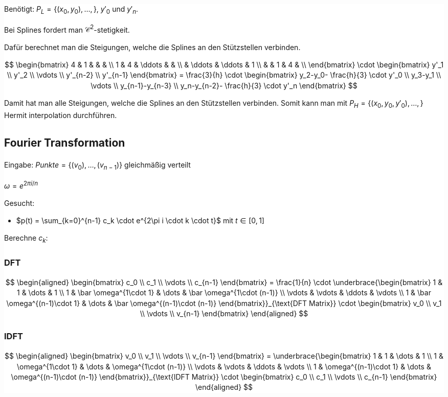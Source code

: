 Benötigt: $P_L=\{(x_0,y_0),\dots,\}$, $y'_0$ und $y'_n$.

Bei Splines fordert man $\mathcal{C}^2$-stetigkeit.

Dafür berechnet man die Steigungen, welche die Splines an den Stützstellen verbinden.

$$
\begin{bmatrix}
 4 & 1 &   &  &  \\ 1 & 4 & \ddots &  &  \\   & \ddots & \ddots & 1  \\   &   & 1 & 4 & \\
\end{bmatrix} \cdot \begin{bmatrix}
y'_1 \\ y'_2 \\ \vdots \\ y'_{n-2} \\ y'_{n-1}
\end{bmatrix} = \frac{3}{h} \cdot \begin{bmatrix}
y_2-y_0- \frac{h}{3} \cdot y'_0 \\ y_3-y_1 \\ \vdots \\ y_{n-1}-y_{n-3} \\ y_n-y_{n-2}- \frac{h}{3} \cdot y'_n
\end{bmatrix}
$$

Damit hat man alle Steigungen, welche die Splines an den Stützstellen verbinden. Somit kann man mit $P_H=\{(x_0,y_0,y'_0),\dots,\}$ Hermit interpolation durchführen.

## Fourier Transformation

Eingabe: $Punkte = \{(v_0),\dots,(v_{n-1})\}$ gleichmäßig verteilt

$\omega = e^{2\pi i/n}$

Gesucht:

+ $p(t) = \sum_{k=0}^{n-1} c_k \cdot e^{2\pi i \cdot k \cdot t}$ mit $t \in [0,1]$

Berechne $c_k$:

### DFT

$$
\begin{aligned}
\begin{bmatrix}
c_0 \\ c_1 \\ \vdots \\ c_{n-1}
\end{bmatrix} = \frac{1}{n} \cdot \underbrace{\begin{bmatrix}
1 & 1 & \dots & 1 \\ 1 & \bar \omega^{1\cdot 1} & \dots & \bar \omega^{1\cdot (n-1)} \\ \vdots & \vdots & \ddots & \vdots \\ 1 & \bar \omega^{(n-1)\cdot 1} & \dots & \bar \omega^{(n-1)\cdot (n-1)}
\end{bmatrix}}_{\text{DFT Matrix}} \cdot
\begin{bmatrix}
v_0 \\ v_1 \\ \vdots \\ v_{n-1}
\end{bmatrix}
\end{aligned}
$$

### IDFT

$$
\begin{aligned}
\begin{bmatrix}
v_0 \\ v_1 \\ \vdots \\ v_{n-1}
\end{bmatrix} =  \underbrace{\begin{bmatrix}
1 & 1 & \dots & 1 \\ 1 & \omega^{1\cdot 1} & \dots & \omega^{1\cdot (n-1)} \\ \vdots & \vdots & \ddots & \vdots \\ 1 & \omega^{(n-1)\cdot 1} & \dots & \omega^{(n-1)\cdot (n-1)}
\end{bmatrix}}_{\text{IDFT Matrix}} \cdot
\begin{bmatrix}
c_0 \\ c_1 \\ \vdots \\ c_{n-1}
\end{bmatrix}
\end{aligned}
$$
